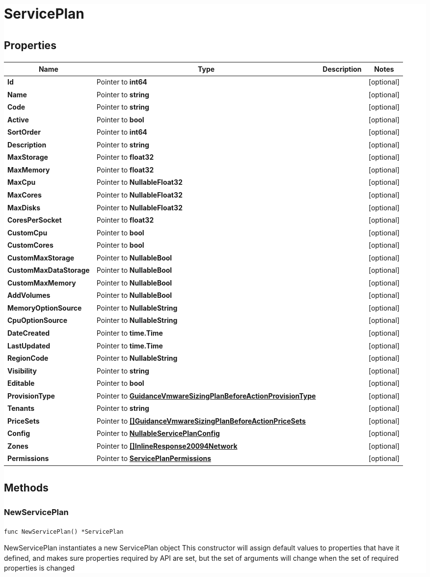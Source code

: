 # ServicePlan

## Properties

Name | Type | Description | Notes
------------ | ------------- | ------------- | -------------
**Id** | Pointer to **int64** |  | [optional] 
**Name** | Pointer to **string** |  | [optional] 
**Code** | Pointer to **string** |  | [optional] 
**Active** | Pointer to **bool** |  | [optional] 
**SortOrder** | Pointer to **int64** |  | [optional] 
**Description** | Pointer to **string** |  | [optional] 
**MaxStorage** | Pointer to **float32** |  | [optional] 
**MaxMemory** | Pointer to **float32** |  | [optional] 
**MaxCpu** | Pointer to **NullableFloat32** |  | [optional] 
**MaxCores** | Pointer to **NullableFloat32** |  | [optional] 
**MaxDisks** | Pointer to **NullableFloat32** |  | [optional] 
**CoresPerSocket** | Pointer to **float32** |  | [optional] 
**CustomCpu** | Pointer to **bool** |  | [optional] 
**CustomCores** | Pointer to **bool** |  | [optional] 
**CustomMaxStorage** | Pointer to **NullableBool** |  | [optional] 
**CustomMaxDataStorage** | Pointer to **NullableBool** |  | [optional] 
**CustomMaxMemory** | Pointer to **NullableBool** |  | [optional] 
**AddVolumes** | Pointer to **NullableBool** |  | [optional] 
**MemoryOptionSource** | Pointer to **NullableString** |  | [optional] 
**CpuOptionSource** | Pointer to **NullableString** |  | [optional] 
**DateCreated** | Pointer to **time.Time** |  | [optional] 
**LastUpdated** | Pointer to **time.Time** |  | [optional] 
**RegionCode** | Pointer to **NullableString** |  | [optional] 
**Visibility** | Pointer to **string** |  | [optional] 
**Editable** | Pointer to **bool** |  | [optional] 
**ProvisionType** | Pointer to [**GuidanceVmwareSizingPlanBeforeActionProvisionType**](guidanceVmwareSizing_planBeforeAction_provisionType.md) |  | [optional] 
**Tenants** | Pointer to **string** |  | [optional] 
**PriceSets** | Pointer to [**[]GuidanceVmwareSizingPlanBeforeActionPriceSets**](GuidanceVmwareSizingPlanBeforeActionPriceSets.md) |  | [optional] 
**Config** | Pointer to [**NullableServicePlanConfig**](servicePlan_config.md) |  | [optional] 
**Zones** | Pointer to [**[]InlineResponse20094Network**](InlineResponse20094Network.md) |  | [optional] 
**Permissions** | Pointer to [**ServicePlanPermissions**](servicePlan_permissions.md) |  | [optional] 

## Methods

### NewServicePlan

`func NewServicePlan() *ServicePlan`

NewServicePlan instantiates a new ServicePlan object
This constructor will assign default values to properties that have it defined,
and makes sure properties required by API are set, but the set of arguments
will change when the set of required properties is changed
